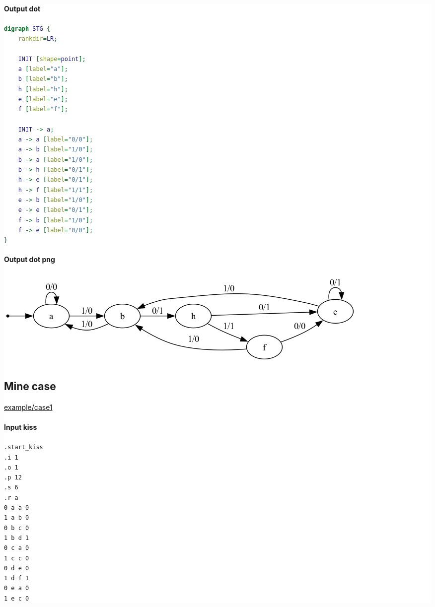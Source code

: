 #### Output dot

```dot
digraph STG {
    rankdir=LR;

    INIT [shape=point];
    a [label="a"];
    b [label="b"];
    h [label="h"];
    e [label="e"];
    f [label="f"];

    INIT -> a;
    a -> a [label="0/0"];
    a -> b [label="1/0"];
    b -> a [label="1/0"];
    b -> h [label="0/1"];
    h -> e [label="0/1"];
    h -> f [label="1/1"];
    e -> b [label="1/0"];
    e -> e [label="0/1"];
    f -> b [label="1/0"];
    f -> e [label="0/0"];
}
```

#### Output dot png

![out.png](assets/15b267f95c9e595924a0a48081a314a0a20aa97a.png)



## Mine case

[example/case1](./example/testcase/case1)

#### Input kiss

```kiss
.start_kiss
.i 1
.o 1
.p 12
.s 6
.r a
0 a a 0
1 a b 0
0 b c 0
1 b d 1
0 c a 0
1 c c 0
0 d e 0
1 d f 1
0 e a 0
1 e c 0
```